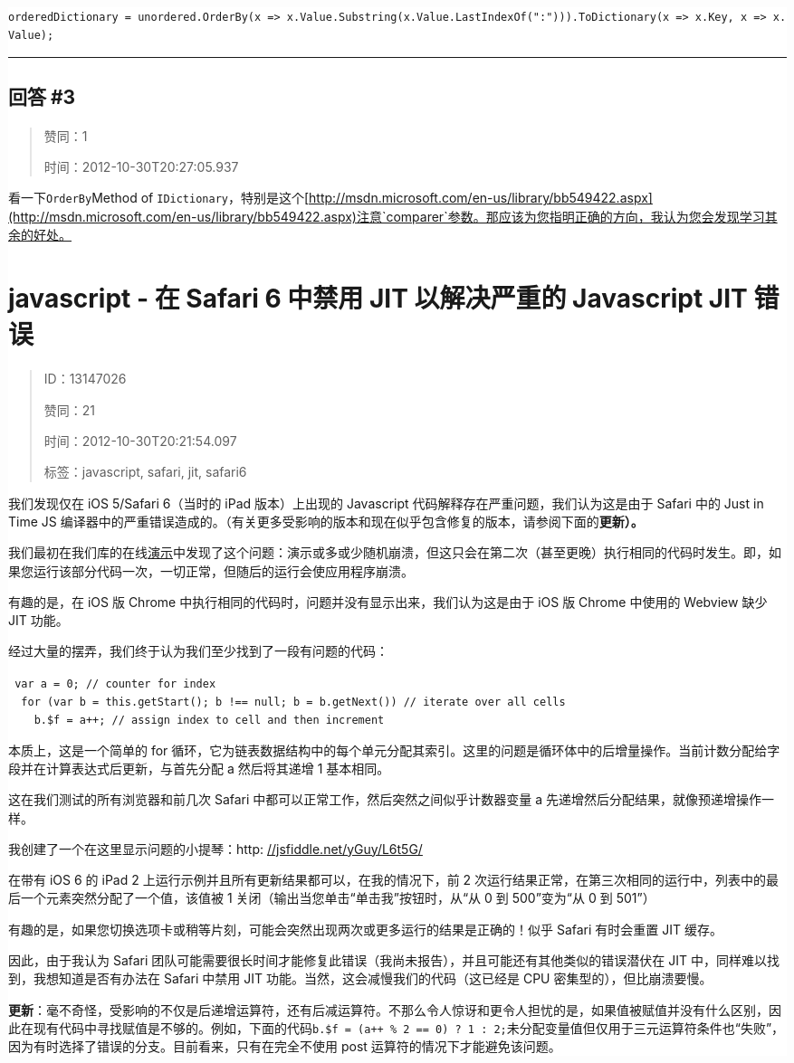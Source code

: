 ```
orderedDictionary = unordered.OrderBy(x => x.Value.Substring(x.Value.LastIndexOf(":"))).ToDictionary(x => x.Key, x => x.Value); 
```

* * *

## 回答 #3

> 赞同：1
> 
> 时间：2012-10-30T20:27:05.937

看一下`OrderBy`Method of `IDictionary`，特别是这个[http://msdn.microsoft.com/en-us/library/bb549422.aspx](http://msdn.microsoft.com/en-us/library/bb549422.aspx)注意`comparer`参数。那应该为您指明正确的方向，我认为您会发现学习其余的好处。

# javascript - 在 Safari 6 中禁用 JIT 以解决严重的 Javascript JIT 错误

> ID：13147026
> 
> 赞同：21
> 
> 时间：2012-10-30T20:21:54.097
> 
> 标签：javascript, safari, jit, safari6

我们发现仅在 iOS 5/Safari 6（当时的 iPad 版本）上出现的 Javascript 代码解释存在严重问题，我们认为这是由于 Safari 中的 Just in Time JS 编译器中的严重错误造成的。（有关更多受影响的版本和现在似乎包含修复的版本，请参阅下面的**更新）。**

我们最初在我们库的在线[演示](http://www.yworks.com/en/products_yfileshtml_about.html)中发现了这个问题：演示或多或少随机崩溃，但这只会在第二次（甚至更晚）执行相同的代码时发生。即，如果您运行该部分代码一次，一切正常，但随后的运行会使应用程序崩溃。

有趣的是，在 iOS 版 Chrome 中执行相同的代码时，问题并没有显示出来，我们认为这是由于 iOS 版 Chrome 中使用的 Webview 缺少 JIT 功能。

经过大量的摆弄，我们终于认为我们至少找到了一段有问题的代码：

```
 var a = 0; // counter for index
  for (var b = this.getStart(); b !== null; b = b.getNext()) // iterate over all cells
    b.$f = a++; // assign index to cell and then increment 
```

本质上，这是一个简单的 for 循环，它为链表数据结构中的每个单元分配其索引。这里的问题是循环体中的后增量操作。当前计数分配给字段并在计算表达式后更新，与首先分配 a 然后将其递增 1 基本相同。

这在我们测试的所有浏览器和前几次 Safari 中都可以正常工作，然后突然之间似乎计数器变量 a 先递增然后分配结果，就像预递增操作一样。

我创建了一个在这里显示问题的小提琴：http: [//jsfiddle.net/yGuy/L6t5G/](http://jsfiddle.net/yGuy/L6t5G/)

在带有 iOS 6 的 iPad 2 上运行示例并且所有更新结果都可以，在我的情况下，前 2 次运行结果正常，在第三次相同的运行中，列表中的最后一个元素突然分配了一个值，该值被 1 关闭（输出当您单击“单击我”按钮时，从“从 0 到 500”变为“从 0 到 501”）

有趣的是，如果您切换选项卡或稍等片刻，可能会突然出现两次或更多运行的结果是正确的！似乎 Safari 有时会重置 JIT 缓存。

因此，由于我认为 Safari 团队可能需要很长时间才能修复此错误（我尚未报告），并且可能还有其他类似的错误潜伏在 JIT 中，同样难以找到，我想知道是否有办法在 Safari 中禁用 JIT 功能。当然，这会减慢我们的代码（这已经是 CPU 密集型的），但比崩溃要慢。

**更新**：毫不奇怪，受影响的不仅是后递增运算符，还有后减运算符。不那么令人惊讶和更令人担忧的是，如果值被赋值并没有什么区别，因此在现有代码中寻找赋值是不够的。例如，下面的代码`b.$f = (a++ % 2 == 0) ? 1 : 2;`未分配变量值但仅用于三元运算符条件也“失败”，因为有时选择了错误的分支。目前看来，只有在完全不使用 post 运算符的情况下才能避免该问题。
